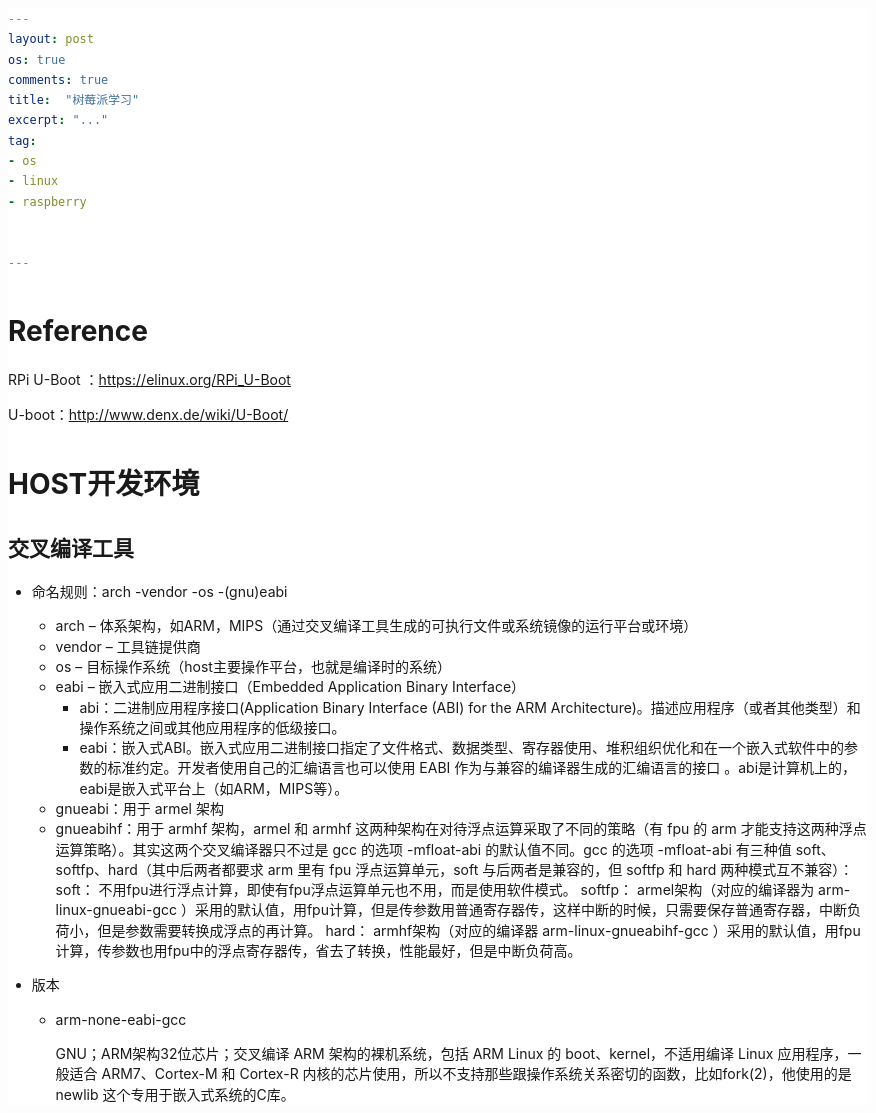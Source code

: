 ```yaml
---
layout: post
os: true
comments: true
title:  "树莓派学习"
excerpt: "..."
tag:
- os
- linux
- raspberry


---
```


# Reference

RPi U-Boot ：<https://elinux.org/RPi_U-Boot>

U-boot：<http://www.denx.de/wiki/U-Boot/>



# HOST开发环境

## 交叉编译工具

- 命名规则：arch -vendor -os -(gnu)eabi
  - arch – 体系架构，如ARM，MIPS（通过交叉编译工具生成的可执行文件或系统镜像的运行平台或环境）
  - vendor – 工具链提供商
  - os – 目标操作系统（host主要操作平台，也就是编译时的系统）
  - eabi – 嵌入式应用二进制接口（Embedded Application Binary Interface）
    - abi：二进制应用程序接口(Application Binary Interface (ABI) for the ARM Architecture)。描述应用程序（或者其他类型）和操作系统之间或其他应用程序的低级接口。
    - eabi：嵌入式ABI。嵌入式应用二进制接口指定了文件格式、数据类型、寄存器使用、堆积组织优化和在一个嵌入式软件中的参数的标准约定。开发者使用自己的汇编语言也可以使用 EABI 作为与兼容的编译器生成的汇编语言的接口 。abi是计算机上的，eabi是嵌入式平台上（如ARM，MIPS等）。
  - gnueabi：用于 armel 架构
  - gnueabihf：用于 armhf 架构，armel 和 armhf 这两种架构在对待浮点运算采取了不同的策略（有 fpu 的 arm 才能支持这两种浮点运算策略）。其实这两个交叉编译器只不过是 gcc 的选项 -mfloat-abi 的默认值不同。gcc 的选项 -mfloat-abi 有三种值 soft、softfp、hard（其中后两者都要求 arm 里有 fpu 浮点运算单元，soft 与后两者是兼容的，但 softfp 和 hard 两种模式互不兼容）：
    soft： 不用fpu进行浮点计算，即使有fpu浮点运算单元也不用，而是使用软件模式。
    softfp： armel架构（对应的编译器为 arm-linux-gnueabi-gcc ）采用的默认值，用fpu计算，但是传参数用普通寄存器传，这样中断的时候，只需要保存普通寄存器，中断负荷小，但是参数需要转换成浮点的再计算。
    hard： armhf架构（对应的编译器 arm-linux-gnueabihf-gcc ）采用的默认值，用fpu计算，传参数也用fpu中的浮点寄存器传，省去了转换，性能最好，但是中断负荷高。

- 版本
  - arm-none-eabi-gcc

    GNU；ARM架构32位芯片；交叉编译 ARM 架构的裸机系统，包括 ARM Linux 的 boot、kernel，不适用编译 Linux 应用程序，一般适合 ARM7、Cortex-M 和 Cortex-R 内核的芯片使用，所以不支持那些跟操作系统关系密切的函数，比如fork(2)，他使用的是 newlib 这个专用于嵌入式系统的C库。
